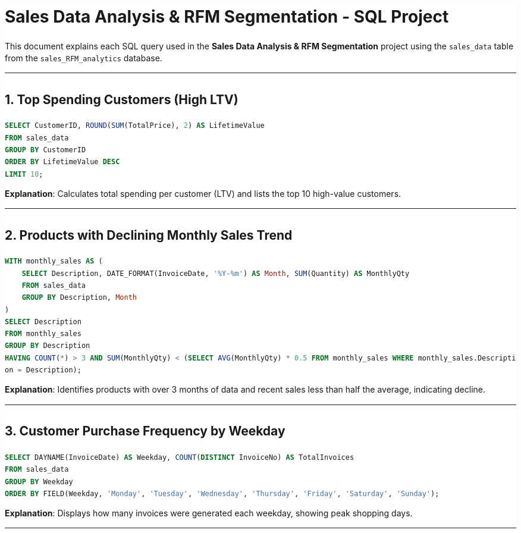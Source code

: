 # Sales Data Analysis & RFM Segmentation - SQL Project

This document explains each SQL query used in the **Sales Data Analysis & RFM Segmentation** project using the `sales_data` table from the `sales_RFM_analytics` database.

---

## 1. Top Spending Customers (High LTV)
```sql
SELECT CustomerID, ROUND(SUM(TotalPrice), 2) AS LifetimeValue
FROM sales_data
GROUP BY CustomerID
ORDER BY LifetimeValue DESC
LIMIT 10;
```
**Explanation**: Calculates total spending per customer (LTV) and lists the top 10 high-value customers.

---

## 2. Products with Declining Monthly Sales Trend
```sql
WITH monthly_sales AS (
    SELECT Description, DATE_FORMAT(InvoiceDate, '%Y-%m') AS Month, SUM(Quantity) AS MonthlyQty
    FROM sales_data
    GROUP BY Description, Month
)
SELECT Description
FROM monthly_sales
GROUP BY Description
HAVING COUNT(*) > 3 AND SUM(MonthlyQty) < (SELECT AVG(MonthlyQty) * 0.5 FROM monthly_sales WHERE monthly_sales.Description = Description);
```
**Explanation**: Identifies products with over 3 months of data and recent sales less than half the average, indicating decline.

---

## 3. Customer Purchase Frequency by Weekday
```sql
SELECT DAYNAME(InvoiceDate) AS Weekday, COUNT(DISTINCT InvoiceNo) AS TotalInvoices
FROM sales_data
GROUP BY Weekday
ORDER BY FIELD(Weekday, 'Monday', 'Tuesday', 'Wednesday', 'Thursday', 'Friday', 'Saturday', 'Sunday');
```
**Explanation**: Displays how many invoices were generated each weekday, showing peak shopping days.

---
